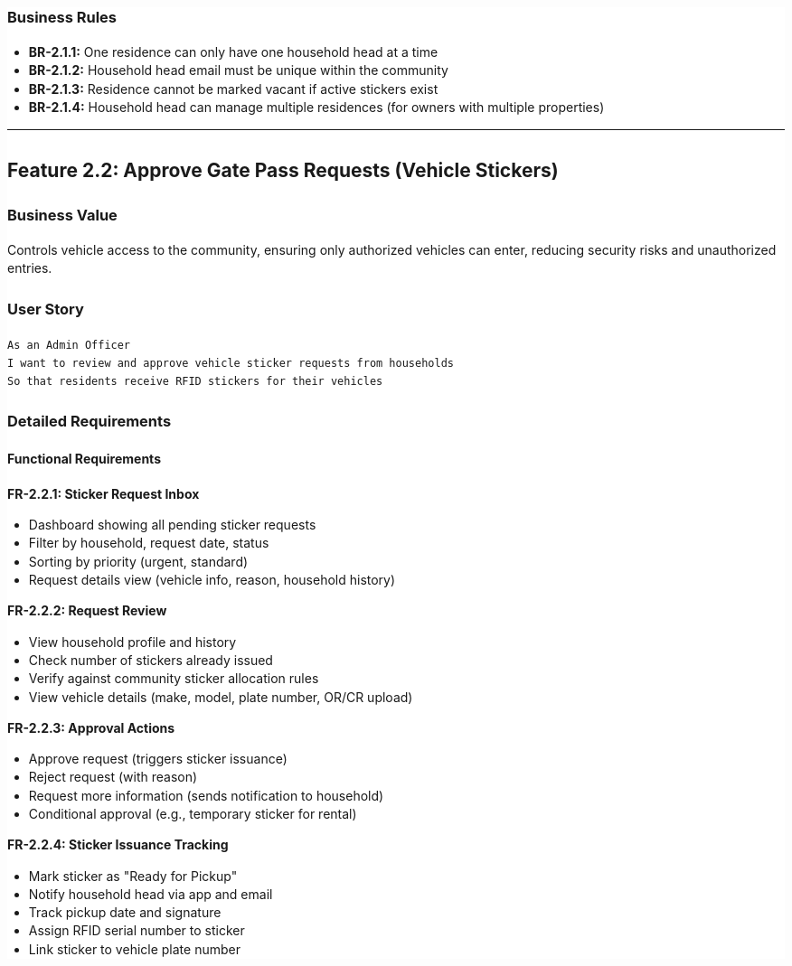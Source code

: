 ### Business Rules

- **BR-2.1.1:** One residence can only have one household head at a time
- **BR-2.1.2:** Household head email must be unique within the community
- **BR-2.1.3:** Residence cannot be marked vacant if active stickers exist
- **BR-2.1.4:** Household head can manage multiple residences (for owners with multiple properties)

---

## Feature 2.2: Approve Gate Pass Requests (Vehicle Stickers)

### Business Value
Controls vehicle access to the community, ensuring only authorized vehicles can enter, reducing security risks and unauthorized entries.

### User Story
```
As an Admin Officer
I want to review and approve vehicle sticker requests from households
So that residents receive RFID stickers for their vehicles
```

### Detailed Requirements

#### Functional Requirements

**FR-2.2.1: Sticker Request Inbox**
- Dashboard showing all pending sticker requests
- Filter by household, request date, status
- Sorting by priority (urgent, standard)
- Request details view (vehicle info, reason, household history)

**FR-2.2.2: Request Review**
- View household profile and history
- Check number of stickers already issued
- Verify against community sticker allocation rules
- View vehicle details (make, model, plate number, OR/CR upload)

**FR-2.2.3: Approval Actions**
- Approve request (triggers sticker issuance)
- Reject request (with reason)
- Request more information (sends notification to household)
- Conditional approval (e.g., temporary sticker for rental)

**FR-2.2.4: Sticker Issuance Tracking**
- Mark sticker as "Ready for Pickup"
- Notify household head via app and email
- Track pickup date and signature
- Assign RFID serial number to sticker
- Link sticker to vehicle plate number
